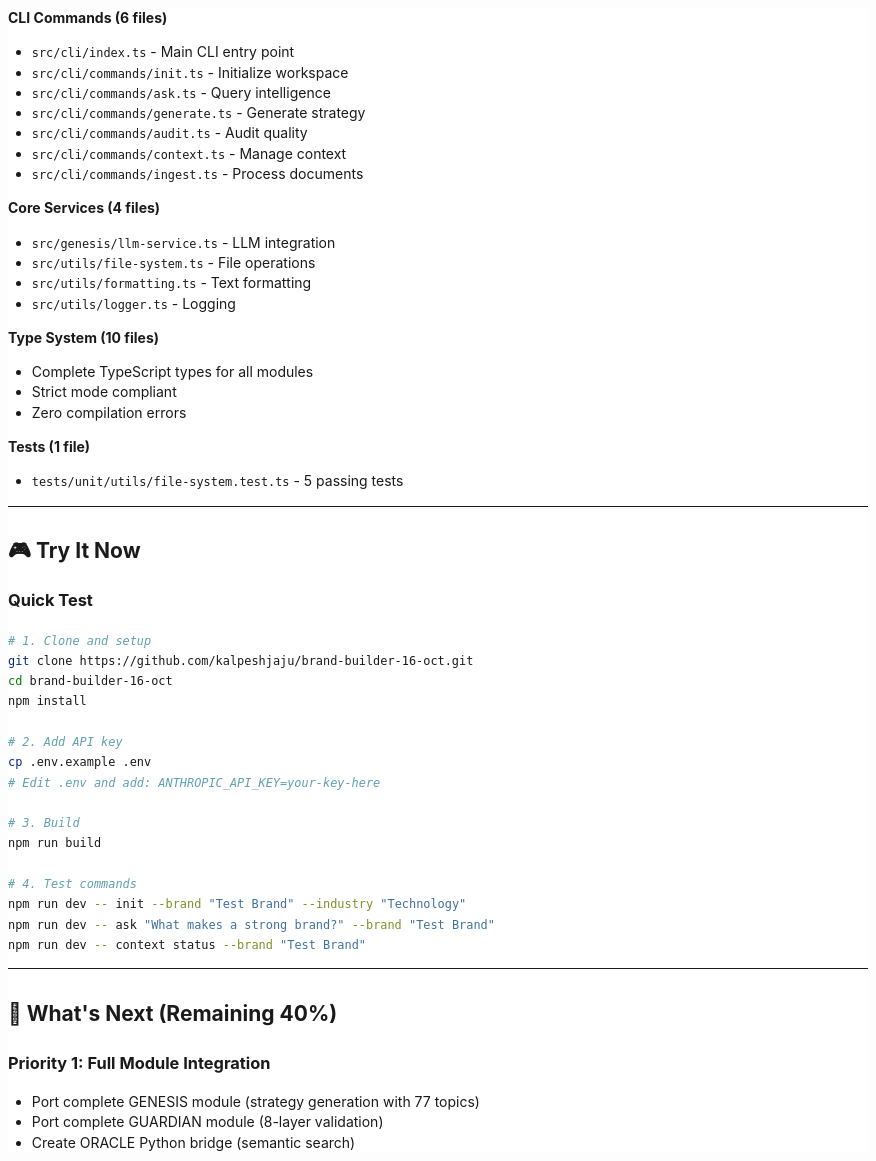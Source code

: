 **CLI Commands (6 files)**
- `src/cli/index.ts` - Main CLI entry point
- `src/cli/commands/init.ts` - Initialize workspace
- `src/cli/commands/ask.ts` - Query intelligence
- `src/cli/commands/generate.ts` - Generate strategy
- `src/cli/commands/audit.ts` - Audit quality
- `src/cli/commands/context.ts` - Manage context
- `src/cli/commands/ingest.ts` - Process documents

**Core Services (4 files)**
- `src/genesis/llm-service.ts` - LLM integration
- `src/utils/file-system.ts` - File operations
- `src/utils/formatting.ts` - Text formatting
- `src/utils/logger.ts` - Logging

**Type System (10 files)**
- Complete TypeScript types for all modules
- Strict mode compliant
- Zero compilation errors

**Tests (1 file)**
- `tests/unit/utils/file-system.test.ts` - 5 passing tests

---

## 🎮 Try It Now

### Quick Test

```bash
# 1. Clone and setup
git clone https://github.com/kalpeshjaju/brand-builder-16-oct.git
cd brand-builder-16-oct
npm install

# 2. Add API key
cp .env.example .env
# Edit .env and add: ANTHROPIC_API_KEY=your-key-here

# 3. Build
npm run build

# 4. Test commands
npm run dev -- init --brand "Test Brand" --industry "Technology"
npm run dev -- ask "What makes a strong brand?" --brand "Test Brand"
npm run dev -- context status --brand "Test Brand"
```

---

## 🚀 What's Next (Remaining 40%)

### Priority 1: Full Module Integration
- Port complete GENESIS module (strategy generation with 77 topics)
- Port complete GUARDIAN module (8-layer validation)
- Create ORACLE Python bridge (semantic search)
